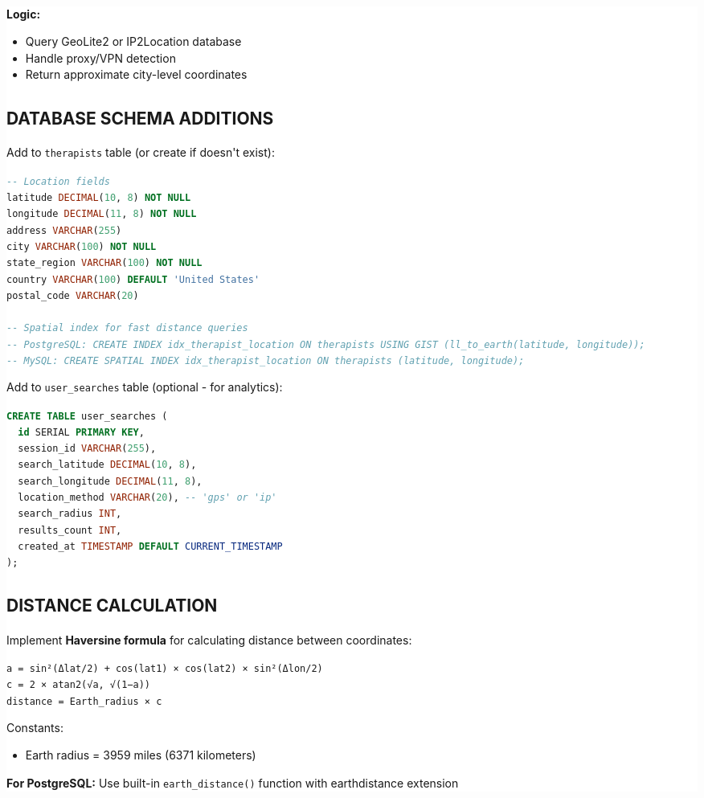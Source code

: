 **Logic:**
- Query GeoLite2 or IP2Location database
- Handle proxy/VPN detection
- Return approximate city-level coordinates

## DATABASE SCHEMA ADDITIONS

Add to `therapists` table (or create if doesn't exist):

```sql
-- Location fields
latitude DECIMAL(10, 8) NOT NULL
longitude DECIMAL(11, 8) NOT NULL
address VARCHAR(255)
city VARCHAR(100) NOT NULL
state_region VARCHAR(100) NOT NULL
country VARCHAR(100) DEFAULT 'United States'
postal_code VARCHAR(20)

-- Spatial index for fast distance queries
-- PostgreSQL: CREATE INDEX idx_therapist_location ON therapists USING GIST (ll_to_earth(latitude, longitude));
-- MySQL: CREATE SPATIAL INDEX idx_therapist_location ON therapists (latitude, longitude);
```

Add to `user_searches` table (optional - for analytics):

```sql
CREATE TABLE user_searches (
  id SERIAL PRIMARY KEY,
  session_id VARCHAR(255),
  search_latitude DECIMAL(10, 8),
  search_longitude DECIMAL(11, 8),
  location_method VARCHAR(20), -- 'gps' or 'ip'
  search_radius INT,
  results_count INT,
  created_at TIMESTAMP DEFAULT CURRENT_TIMESTAMP
);
```

## DISTANCE CALCULATION

Implement **Haversine formula** for calculating distance between coordinates:

```
a = sin²(Δlat/2) + cos(lat1) × cos(lat2) × sin²(Δlon/2)
c = 2 × atan2(√a, √(1−a))
distance = Earth_radius × c
```

Constants:
- Earth radius = 3959 miles (6371 kilometers)

**For PostgreSQL:** Use built-in `earth_distance()` function with earthdistance extension
